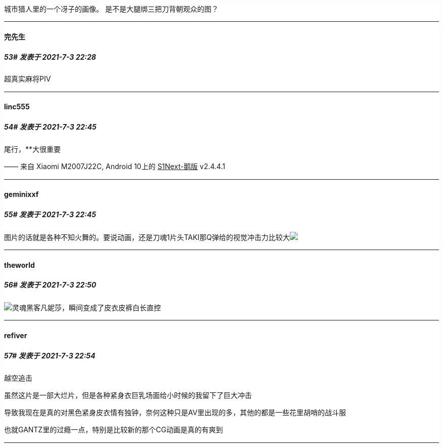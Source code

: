 城市猎人里的一个冴子的画像。</blockquote>
是不是大腿绑三把刀背朝观众的图？


*****

####  完先生  
##### 53#       发表于 2021-7-3 22:28


超真实麻将PIV


*****

####  linc555  
##### 54#       发表于 2021-7-3 22:45


尾行，**大很重要

—— 来自 Xiaomi M2007J22C, Android 10上的 [S1Next-鹅版](https://github.com/ykrank/S1-Next/releases) v2.4.4.1


*****

####  geminixxf  
##### 55#       发表于 2021-7-3 22:45


图片的话就是各种不知火舞的。要说动画，还是刀魂1片头TAKI那Q弹给的视觉冲击力比较大<img src="https://static.saraba1st.com/image/smiley/face2017/077.png" referrerpolicy="no-referrer">


*****

####  theworld  
##### 56#       发表于 2021-7-3 22:50


<img src="https://static.saraba1st.com/image/smiley/face2017/009.gif" referrerpolicy="no-referrer">灵魂黑客凡妮莎，瞬间变成了皮衣皮裤白长直控


*****

####  refiver  
##### 57#       发表于 2021-7-3 22:54


越空追击


虽然这片是一部大烂片，但是各种紧身衣巨乳场面给小时候的我留下了巨大冲击

导致我现在是真的对黑色紧身皮衣情有独钟，奈何这种只是AV里出现的多，其他的都是一些花里胡哨的战斗服

也就GANTZ里的过瘾一点，特别是比较新的那个CG动画是真的有爽到


*****
